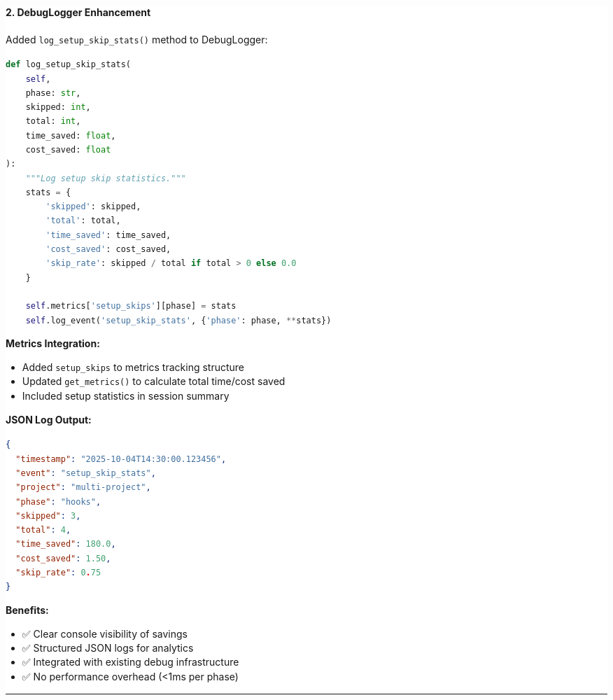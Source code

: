 #### 2. DebugLogger Enhancement

Added `log_setup_skip_stats()` method to DebugLogger:

```python
def log_setup_skip_stats(
    self,
    phase: str,
    skipped: int,
    total: int,
    time_saved: float,
    cost_saved: float
):
    """Log setup skip statistics."""
    stats = {
        'skipped': skipped,
        'total': total,
        'time_saved': time_saved,
        'cost_saved': cost_saved,
        'skip_rate': skipped / total if total > 0 else 0.0
    }

    self.metrics['setup_skips'][phase] = stats
    self.log_event('setup_skip_stats', {'phase': phase, **stats})
```

**Metrics Integration:**
- Added `setup_skips` to metrics tracking structure
- Updated `get_metrics()` to calculate total time/cost saved
- Included setup statistics in session summary

**JSON Log Output:**
```json
{
  "timestamp": "2025-10-04T14:30:00.123456",
  "event": "setup_skip_stats",
  "project": "multi-project",
  "phase": "hooks",
  "skipped": 3,
  "total": 4,
  "time_saved": 180.0,
  "cost_saved": 1.50,
  "skip_rate": 0.75
}
```

**Benefits:**
- ✅ Clear console visibility of savings
- ✅ Structured JSON logs for analytics
- ✅ Integrated with existing debug infrastructure
- ✅ No performance overhead (<1ms per phase)

---
